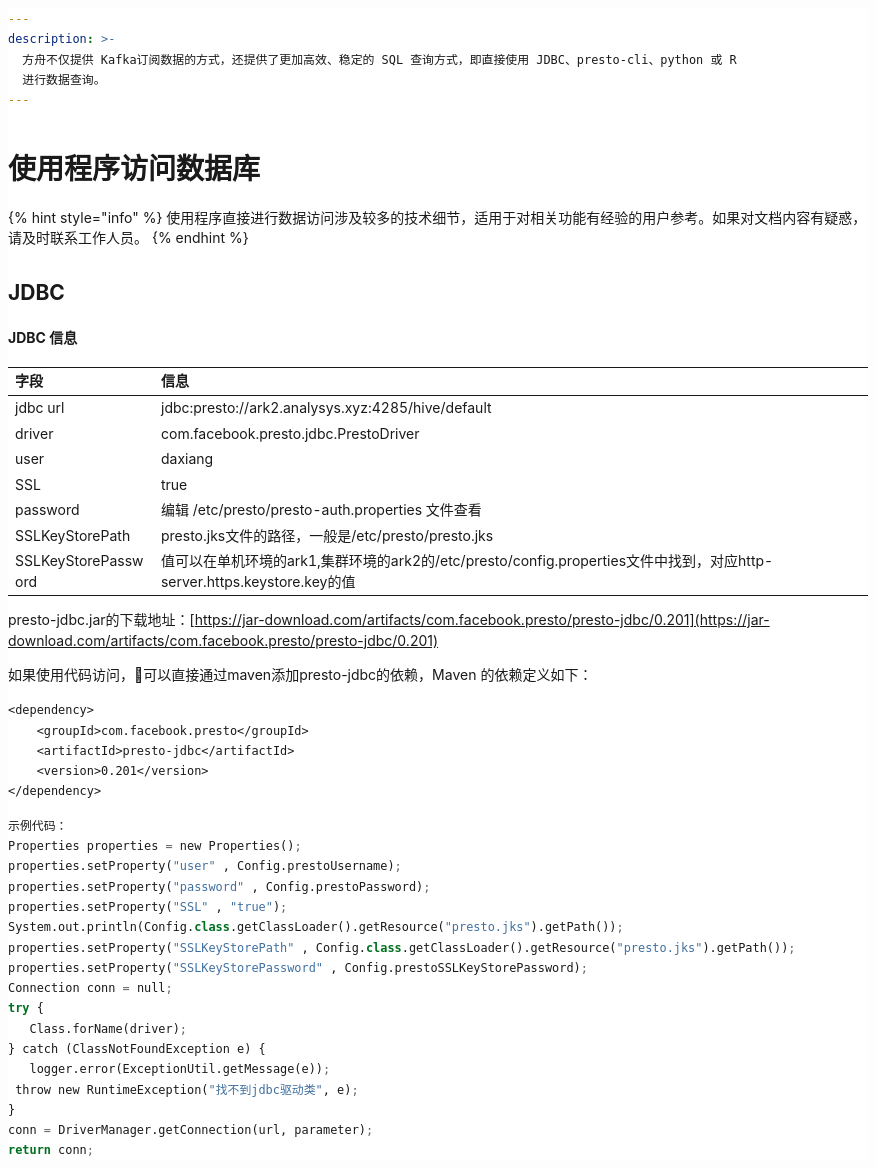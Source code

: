 ```yaml
---
description: >-
  方舟不仅提供 Kafka订阅数据的方式，还提供了更加高效、稳定的 SQL 查询方式，即直接使用 JDBC、presto-cli、python 或 R
  进行数据查询。
---
```


# 使用程序访问数据库

{% hint style="info" %}
使用程序直接进行数据访问涉及较多的技术细节，适用于对相关功能有经验的用户参考。如果对文档内容有疑惑，请及时联系工作人员。
{% endhint %}

## JDBC

#### JDBC 信息

| 字段 | 信息 |
| :--- | :--- |
| jdbc url | jdbc:presto://ark2.analysys.xyz:4285/hive/default |
| driver | com.facebook.presto.jdbc.PrestoDriver |
| user | daxiang |
| SSL | true |
| password | 编辑 /etc/presto/presto-auth.properties 文件查看 |
| SSLKeyStorePath | presto.jks文件的路径，一般是/etc/presto/presto.jks |
| SSLKeyStorePassword | 值可以在单机环境的ark1,集群环境的ark2的/etc/presto/config.properties文件中找到，对应http-server.https.keystore.key的值 |

presto-jdbc.jar的下载地址：[https://jar-download.com/artifacts/com.facebook.presto/presto-jdbc/0.201](https://jar-download.com/artifacts/com.facebook.presto/presto-jdbc/0.201)

如果使用代码访问，可以直接通过maven添加presto-jdbc的依赖，Maven 的依赖定义如下：

```markup
<dependency>
    <groupId>com.facebook.presto</groupId>
    <artifactId>presto-jdbc</artifactId>
    <version>0.201</version>
</dependency>
```

```python
示例代码：
Properties properties = new Properties();
properties.setProperty("user" , Config.prestoUsername);
properties.setProperty("password" , Config.prestoPassword);
properties.setProperty("SSL" , "true");
System.out.println(Config.class.getClassLoader().getResource("presto.jks").getPath());
properties.setProperty("SSLKeyStorePath" , Config.class.getClassLoader().getResource("presto.jks").getPath());
properties.setProperty("SSLKeyStorePassword" , Config.prestoSSLKeyStorePassword);
Connection conn = null;
try {
   Class.forName(driver);
} catch (ClassNotFoundException e) {
   logger.error(ExceptionUtil.getMessage(e));
 throw new RuntimeException("找不到jdbc驱动类", e);
}
conn = DriverManager.getConnection(url, parameter);
return conn;
```